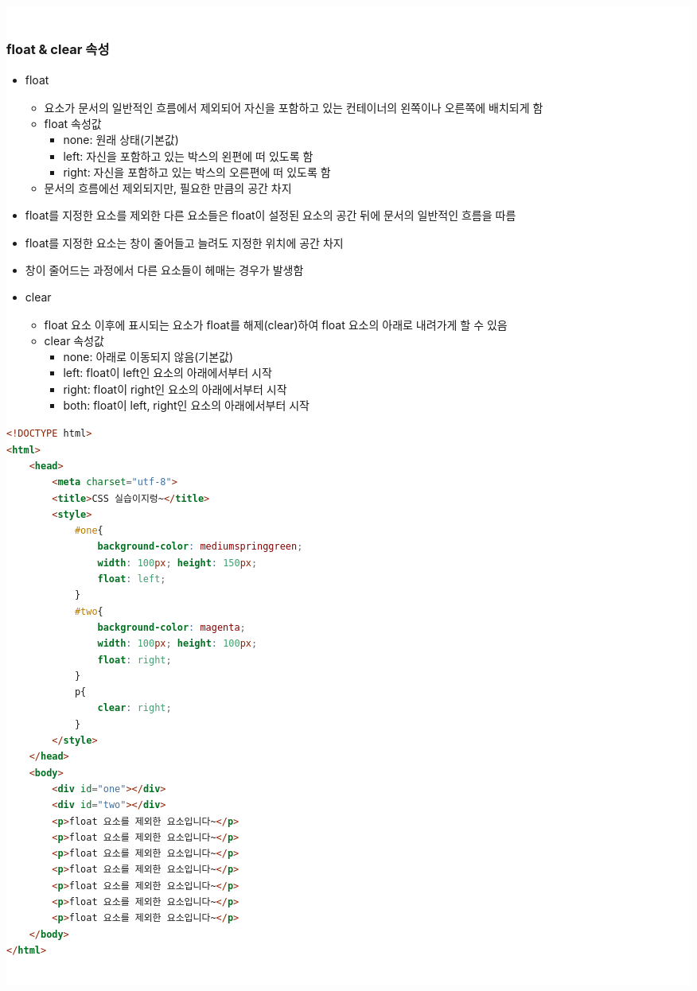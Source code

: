 <br>

### float & clear 속성

- float
    - 요소가 문서의 일반적인 흐름에서 제외되어 자신을 포함하고 있는 컨테이너의 왼쪽이나 오른쪽에 배치되게 함
    - float 속성값
        - none: 원래 상태(기본값)
        - left: 자신을 포함하고 있는 박스의 왼편에 떠 있도록 함
        - right: 자신을 포함하고 있는 박스의 오른편에 떠 있도록 함
    - 문서의 흐름에선 제외되지만, 필요한 만큼의 공간 차지

- float를 지정한 요소를 제외한 다른 요소들은 float이 설정된 요소의 공간 뒤에 문서의 일반적인 흐름을 따름
- float를 지정한 요소는 창이 줄어들고 늘려도 지정한 위치에 공간 차지
- 창이 줄어드는 과정에서 다른 요소들이 헤매는 경우가 발생함

- clear
    - float 요소 이후에 표시되는 요소가 float를 해제(clear)하여 float 요소의 아래로 내려가게 할 수 있음
    - clear 속성값
        - none: 아래로 이동되지 않음(기본값)
        - left: float이 left인 요소의 아래에서부터 시작
        - right: float이 right인 요소의 아래에서부터 시작
        - both: float이 left, right인 요소의 아래에서부터 시작

```html
<!DOCTYPE html>
<html>
    <head>
        <meta charset="utf-8">
        <title>CSS 실습이지렁~</title>
        <style>
            #one{
                background-color: mediumspringgreen;
                width: 100px; height: 150px;
                float: left;
            }
            #two{
                background-color: magenta;
                width: 100px; height: 100px;
                float: right;
            }
            p{
                clear: right;
            }
        </style>
    </head>
    <body>
        <div id="one"></div>
        <div id="two"></div>
        <p>float 요소를 제외한 요소입니다~</p>
        <p>float 요소를 제외한 요소입니다~</p>
        <p>float 요소를 제외한 요소입니다~</p>
        <p>float 요소를 제외한 요소입니다~</p>
        <p>float 요소를 제외한 요소입니다~</p>
        <p>float 요소를 제외한 요소입니다~</p>
        <p>float 요소를 제외한 요소입니다~</p>
    </body>
</html>
```

<br>